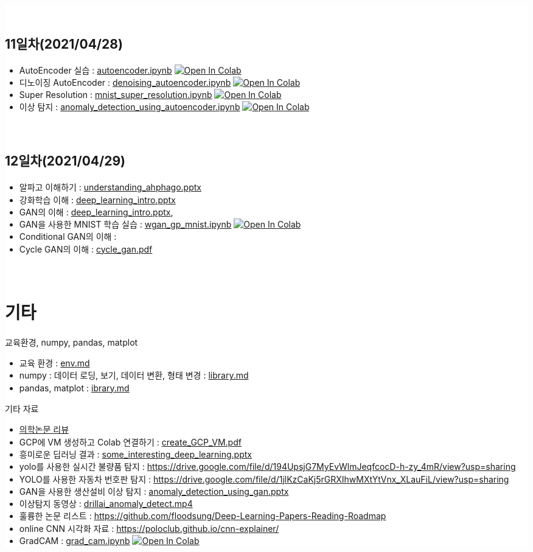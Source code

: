 <br>


## 11일차(2021/04/28)

- AutoEncoder 실습 : [autoencoder.ipynb](material/deep_learning/autoencoder.ipynb) [![Open In Colab](https://colab.research.google.com/assets/colab-badge.svg)](https://colab.research.google.com/github/dhrim/chungbuk_2021/blob/master/material/deep_learning/autoencoder.ipynb)
- 디노이징 AutoEncoder : [denoising_autoencoder.ipynb](material/deep_learning/denoising_autoencoder.ipynb) [![Open In Colab](https://colab.research.google.com/assets/colab-badge.svg)](https://colab.research.google.com/github/dhrim/chungbuk_2021/blob/master/material/deep_learning/denoising_autoencoder.ipynb)
- Super Resolution : [mnist_super_resolution.ipynb](material/deep_learning/mnist_super_resolution.ipynb) [![Open In Colab](https://colab.research.google.com/assets/colab-badge.svg)](https://colab.research.google.com/github/dhrim/chungbuk_2021/blob/master/material/deep_learning/mnist_super_resolution.ipynb)
- 이상 탐지 : [anomaly_detection_using_autoencoder.ipynb](material/deep_learning/anomaly_detection_using_autoencoder.ipynb) [![Open In Colab](https://colab.research.google.com/assets/colab-badge.svg)](https://colab.research.google.com/github/dhrim/chungbuk_2021/blob/master/material/deep_learning/anomaly_detection_using_autoencoder.ipynb)

<br>


## 12일차(2021/04/29)

- 알파고 이해하기 : [understanding_ahphago.pptx](material/deep_learning/understanding_ahphago.pptx)
- 강화학습 이해 : [deep_learning_intro.pptx](material/deep_learning/deep_learning_intro.pptx)
- GAN의 이해 : [deep_learning_intro.pptx](material/deep_learning//deep_learning_intro.pptx), 
- GAN을 사용한 MNIST 학습 실습 : [wgan_gp_mnist.ipynb](material/deep_learning/wgan_gp_mnist.ipynb) [![Open In Colab](https://colab.research.google.com/assets/colab-badge.svg)](https://colab.research.google.com/github/dhrim/chungbuk_2021/blob/master/material/deep_learning/wgan_gp_mnist.ipynb)
- Conditional GAN의 이해 : 
- Cycle GAN의 이해 : [cycle_gan.pdf](material/deep_learning/cycle_gan.pdf)


<br>

# 기타

교육환경, numpy, pandas, matplot
- 교육 환경 : [env.md](material/env.md)
- numpy : 데이터 로딩, 보기, 데이터 변환, 형태 변경 : [library.md](material/library.md)
- pandas, matplot : [ibrary.md](material/library.md)

기타 자료
- [의학논문 리뷰](https://docs.google.com/presentation/d/1SZ-m4XVepS94jzXDL8VFMN2dh9s6jaN5fVsNhQ1qwEU/edit)
- GCP에 VM 생성하고 Colab 연결하기 : [create_GCP_VM.pdf](material/deep_learning/create_GCP_VM.pdf)
- 흥미로운 딥러닝 결과 : [some_interesting_deep_learning.pptx](material/deep_learning/some_interesting_deep_learning.pptx)
- yolo를 사용한 실시간 불량품 탐지 : https://drive.google.com/file/d/194UpsjG7MyEvWlmJeqfcocD-h-zy_4mR/view?usp=sharing
- YOLO를 사용한 자동차 번호판 탐지 : https://drive.google.com/file/d/1jlKzCaKj5rGRXIhwMXtYtVnx_XLauFiL/view?usp=sharing
- GAN을 사용한 생산설비 이상 탐지 : [anomaly_detection_using_gan.pptx](material/deep_learning/anomaly_detection_using_gan.pptx)
- 이상탐지 동영상 : [drillai_anomaly_detect.mp4](material/deep_learning/drillai_anomaly_detect.mp4)
- 훌륭한 논문 리스트 : https://github.com/floodsung/Deep-Learning-Papers-Reading-Roadmap
- online CNN 시각화 자료 : https://poloclub.github.io/cnn-explainer/
- GradCAM : [grad_cam.ipynb](material/deep_learning/grad_cam.ipynb) [![Open In Colab](https://colab.research.google.com/assets/colab-badge.svg)](https://colab.research.google.com/github/dhrim/chungbuk_2021/blob/master/material/deep_learning/grad_cam.ipynb)